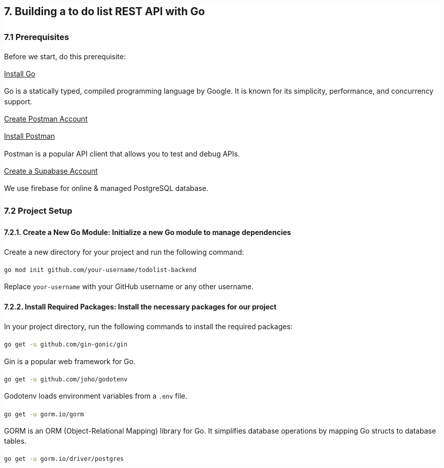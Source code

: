 ## **7. Building a to do list REST API with Go**

### 7.1 Prerequisites

Before we start, do this prerequisite:

[Install Go](https://go.dev/doc/install)

Go is a statically typed, compiled programming language by Google. It is known for its simplicity, performance, and concurrency support.

[Create Postman Account](https://identity.getpostman.com/signup)

[Install Postman](https://www.postman.com/downloads)

Postman is a popular API client that allows you to test and debug APIs.

[Create a Supabase Account](https://supabase.com/dashboard/sign-up)

We use firebase for online & managed PostgreSQL database.

### 7.2 Project Setup

#### 7.2.1. **Create a New Go Module**: Initialize a new Go module to manage dependencies

Create a new directory for your project and run the following command:

```bash
go mod init github.com/your-username/todolist-backend
```

Replace `your-username` with your GitHub username or any other username.

#### 7.2.2. **Install Required Packages**: Install the necessary packages for our project

In your project directory, run the following commands to install the required packages:

```bash
go get -u github.com/gin-gonic/gin
```

Gin is a popular web framework for Go.

```bash
go get -u github.com/joho/godotenv
```

Godotenv loads environment variables from a `.env` file.
  
```bash
go get -u gorm.io/gorm
```

GORM is an ORM (Object-Relational Mapping) library for Go. It simplifies database operations by mapping Go structs to database tables.
  
```bash
go get -u gorm.io/driver/postgres
```
